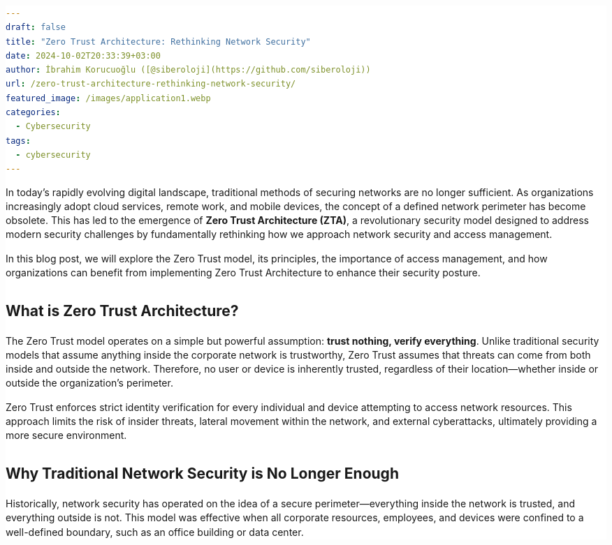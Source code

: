 ```yaml
---
draft: false
title: "Zero Trust Architecture: Rethinking Network Security"
date: 2024-10-02T20:33:39+03:00
author: İbrahim Korucuoğlu ([@siberoloji](https://github.com/siberoloji))
url: /zero-trust-architecture-rethinking-network-security/
featured_image: /images/application1.webp
categories:
  - Cybersecurity
tags:
  - cybersecurity
---
```



In today’s rapidly evolving digital landscape, traditional methods of securing networks are no longer sufficient. As organizations increasingly adopt cloud services, remote work, and mobile devices, the concept of a defined network perimeter has become obsolete. This has led to the emergence of **Zero Trust Architecture (ZTA)**, a revolutionary security model designed to address modern security challenges by fundamentally rethinking how we approach network security and access management.



In this blog post, we will explore the Zero Trust model, its principles, the importance of access management, and how organizations can benefit from implementing Zero Trust Architecture to enhance their security posture.



## What is Zero Trust Architecture?



The Zero Trust model operates on a simple but powerful assumption: **trust nothing, verify everything**. Unlike traditional security models that assume anything inside the corporate network is trustworthy, Zero Trust assumes that threats can come from both inside and outside the network. Therefore, no user or device is inherently trusted, regardless of their location—whether inside or outside the organization’s perimeter.



Zero Trust enforces strict identity verification for every individual and device attempting to access network resources. This approach limits the risk of insider threats, lateral movement within the network, and external cyberattacks, ultimately providing a more secure environment.



## Why Traditional Network Security is No Longer Enough



Historically, network security has operated on the idea of a secure perimeter—everything inside the network is trusted, and everything outside is not. This model was effective when all corporate resources, employees, and devices were confined to a well-defined boundary, such as an office building or data center.



